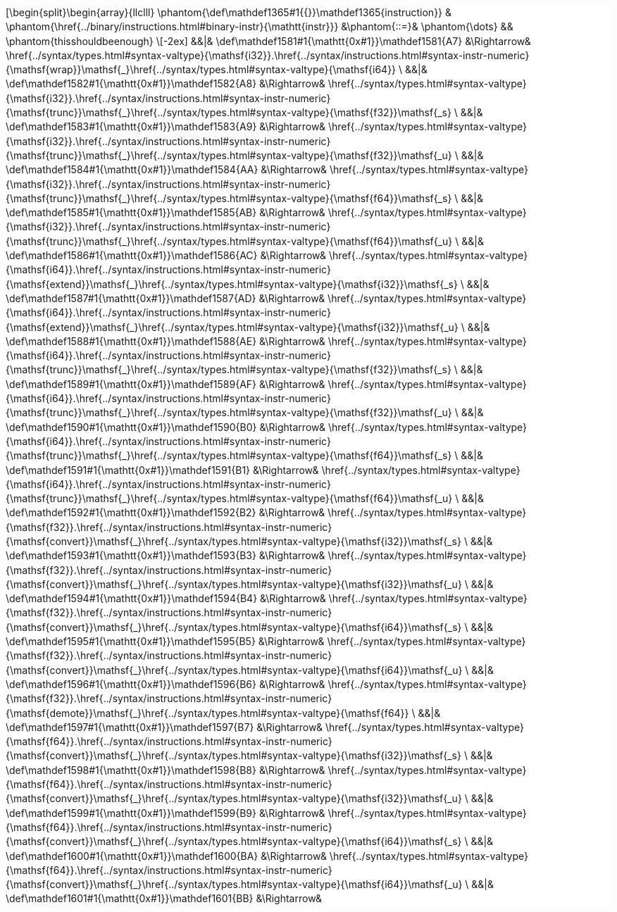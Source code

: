 \[\begin{split}\begin{array}{llclll} \phantom{\def\mathdef1365#1{{}}\mathdef1365{instruction}} & \phantom{\href{../binary/instructions.html#binary-instr}{\mathtt{instr}}} &\phantom{::=}& \phantom{\dots} && \phantom{thisshouldbeenough} \\[-2ex] &&|& \def\mathdef1581#1{\mathtt{0x#1}}\mathdef1581{A7} &\Rightarrow& \href{../syntax/types.html#syntax-valtype}{\mathsf{i32}}.\href{../syntax/instructions.html#syntax-instr-numeric}{\mathsf{wrap}}\mathsf{\_}\href{../syntax/types.html#syntax-valtype}{\mathsf{i64}} \\ &&|& \def\mathdef1582#1{\mathtt{0x#1}}\mathdef1582{A8} &\Rightarrow& \href{../syntax/types.html#syntax-valtype}{\mathsf{i32}}.\href{../syntax/instructions.html#syntax-instr-numeric}{\mathsf{trunc}}\mathsf{\_}\href{../syntax/types.html#syntax-valtype}{\mathsf{f32}}\mathsf{\_s} \\ &&|& \def\mathdef1583#1{\mathtt{0x#1}}\mathdef1583{A9} &\Rightarrow& \href{../syntax/types.html#syntax-valtype}{\mathsf{i32}}.\href{../syntax/instructions.html#syntax-instr-numeric}{\mathsf{trunc}}\mathsf{\_}\href{../syntax/types.html#syntax-valtype}{\mathsf{f32}}\mathsf{\_u} \\ &&|& \def\mathdef1584#1{\mathtt{0x#1}}\mathdef1584{AA} &\Rightarrow& \href{../syntax/types.html#syntax-valtype}{\mathsf{i32}}.\href{../syntax/instructions.html#syntax-instr-numeric}{\mathsf{trunc}}\mathsf{\_}\href{../syntax/types.html#syntax-valtype}{\mathsf{f64}}\mathsf{\_s} \\ &&|& \def\mathdef1585#1{\mathtt{0x#1}}\mathdef1585{AB} &\Rightarrow& \href{../syntax/types.html#syntax-valtype}{\mathsf{i32}}.\href{../syntax/instructions.html#syntax-instr-numeric}{\mathsf{trunc}}\mathsf{\_}\href{../syntax/types.html#syntax-valtype}{\mathsf{f64}}\mathsf{\_u} \\ &&|& \def\mathdef1586#1{\mathtt{0x#1}}\mathdef1586{AC} &\Rightarrow& \href{../syntax/types.html#syntax-valtype}{\mathsf{i64}}.\href{../syntax/instructions.html#syntax-instr-numeric}{\mathsf{extend}}\mathsf{\_}\href{../syntax/types.html#syntax-valtype}{\mathsf{i32}}\mathsf{\_s} \\ &&|& \def\mathdef1587#1{\mathtt{0x#1}}\mathdef1587{AD} &\Rightarrow& \href{../syntax/types.html#syntax-valtype}{\mathsf{i64}}.\href{../syntax/instructions.html#syntax-instr-numeric}{\mathsf{extend}}\mathsf{\_}\href{../syntax/types.html#syntax-valtype}{\mathsf{i32}}\mathsf{\_u} \\ &&|& \def\mathdef1588#1{\mathtt{0x#1}}\mathdef1588{AE} &\Rightarrow& \href{../syntax/types.html#syntax-valtype}{\mathsf{i64}}.\href{../syntax/instructions.html#syntax-instr-numeric}{\mathsf{trunc}}\mathsf{\_}\href{../syntax/types.html#syntax-valtype}{\mathsf{f32}}\mathsf{\_s} \\ &&|& \def\mathdef1589#1{\mathtt{0x#1}}\mathdef1589{AF} &\Rightarrow& \href{../syntax/types.html#syntax-valtype}{\mathsf{i64}}.\href{../syntax/instructions.html#syntax-instr-numeric}{\mathsf{trunc}}\mathsf{\_}\href{../syntax/types.html#syntax-valtype}{\mathsf{f32}}\mathsf{\_u} \\ &&|& \def\mathdef1590#1{\mathtt{0x#1}}\mathdef1590{B0} &\Rightarrow& \href{../syntax/types.html#syntax-valtype}{\mathsf{i64}}.\href{../syntax/instructions.html#syntax-instr-numeric}{\mathsf{trunc}}\mathsf{\_}\href{../syntax/types.html#syntax-valtype}{\mathsf{f64}}\mathsf{\_s} \\ &&|& \def\mathdef1591#1{\mathtt{0x#1}}\mathdef1591{B1} &\Rightarrow& \href{../syntax/types.html#syntax-valtype}{\mathsf{i64}}.\href{../syntax/instructions.html#syntax-instr-numeric}{\mathsf{trunc}}\mathsf{\_}\href{../syntax/types.html#syntax-valtype}{\mathsf{f64}}\mathsf{\_u} \\ &&|& \def\mathdef1592#1{\mathtt{0x#1}}\mathdef1592{B2} &\Rightarrow& \href{../syntax/types.html#syntax-valtype}{\mathsf{f32}}.\href{../syntax/instructions.html#syntax-instr-numeric}{\mathsf{convert}}\mathsf{\_}\href{../syntax/types.html#syntax-valtype}{\mathsf{i32}}\mathsf{\_s} \\ &&|& \def\mathdef1593#1{\mathtt{0x#1}}\mathdef1593{B3} &\Rightarrow& \href{../syntax/types.html#syntax-valtype}{\mathsf{f32}}.\href{../syntax/instructions.html#syntax-instr-numeric}{\mathsf{convert}}\mathsf{\_}\href{../syntax/types.html#syntax-valtype}{\mathsf{i32}}\mathsf{\_u} \\ &&|& \def\mathdef1594#1{\mathtt{0x#1}}\mathdef1594{B4} &\Rightarrow& \href{../syntax/types.html#syntax-valtype}{\mathsf{f32}}.\href{../syntax/instructions.html#syntax-instr-numeric}{\mathsf{convert}}\mathsf{\_}\href{../syntax/types.html#syntax-valtype}{\mathsf{i64}}\mathsf{\_s} \\ &&|& \def\mathdef1595#1{\mathtt{0x#1}}\mathdef1595{B5} &\Rightarrow& \href{../syntax/types.html#syntax-valtype}{\mathsf{f32}}.\href{../syntax/instructions.html#syntax-instr-numeric}{\mathsf{convert}}\mathsf{\_}\href{../syntax/types.html#syntax-valtype}{\mathsf{i64}}\mathsf{\_u} \\ &&|& \def\mathdef1596#1{\mathtt{0x#1}}\mathdef1596{B6} &\Rightarrow& \href{../syntax/types.html#syntax-valtype}{\mathsf{f32}}.\href{../syntax/instructions.html#syntax-instr-numeric}{\mathsf{demote}}\mathsf{\_}\href{../syntax/types.html#syntax-valtype}{\mathsf{f64}} \\ &&|& \def\mathdef1597#1{\mathtt{0x#1}}\mathdef1597{B7} &\Rightarrow& \href{../syntax/types.html#syntax-valtype}{\mathsf{f64}}.\href{../syntax/instructions.html#syntax-instr-numeric}{\mathsf{convert}}\mathsf{\_}\href{../syntax/types.html#syntax-valtype}{\mathsf{i32}}\mathsf{\_s} \\ &&|& \def\mathdef1598#1{\mathtt{0x#1}}\mathdef1598{B8} &\Rightarrow& \href{../syntax/types.html#syntax-valtype}{\mathsf{f64}}.\href{../syntax/instructions.html#syntax-instr-numeric}{\mathsf{convert}}\mathsf{\_}\href{../syntax/types.html#syntax-valtype}{\mathsf{i32}}\mathsf{\_u} \\ &&|& \def\mathdef1599#1{\mathtt{0x#1}}\mathdef1599{B9} &\Rightarrow& \href{../syntax/types.html#syntax-valtype}{\mathsf{f64}}.\href{../syntax/instructions.html#syntax-instr-numeric}{\mathsf{convert}}\mathsf{\_}\href{../syntax/types.html#syntax-valtype}{\mathsf{i64}}\mathsf{\_s} \\ &&|& \def\mathdef1600#1{\mathtt{0x#1}}\mathdef1600{BA} &\Rightarrow& \href{../syntax/types.html#syntax-valtype}{\mathsf{f64}}.\href{../syntax/instructions.html#syntax-instr-numeric}{\mathsf{convert}}\mathsf{\_}\href{../syntax/types.html#syntax-valtype}{\mathsf{i64}}\mathsf{\_u} \\ &&|& \def\mathdef1601#1{\mathtt{0x#1}}\mathdef1601{BB} &\Rightarrow&